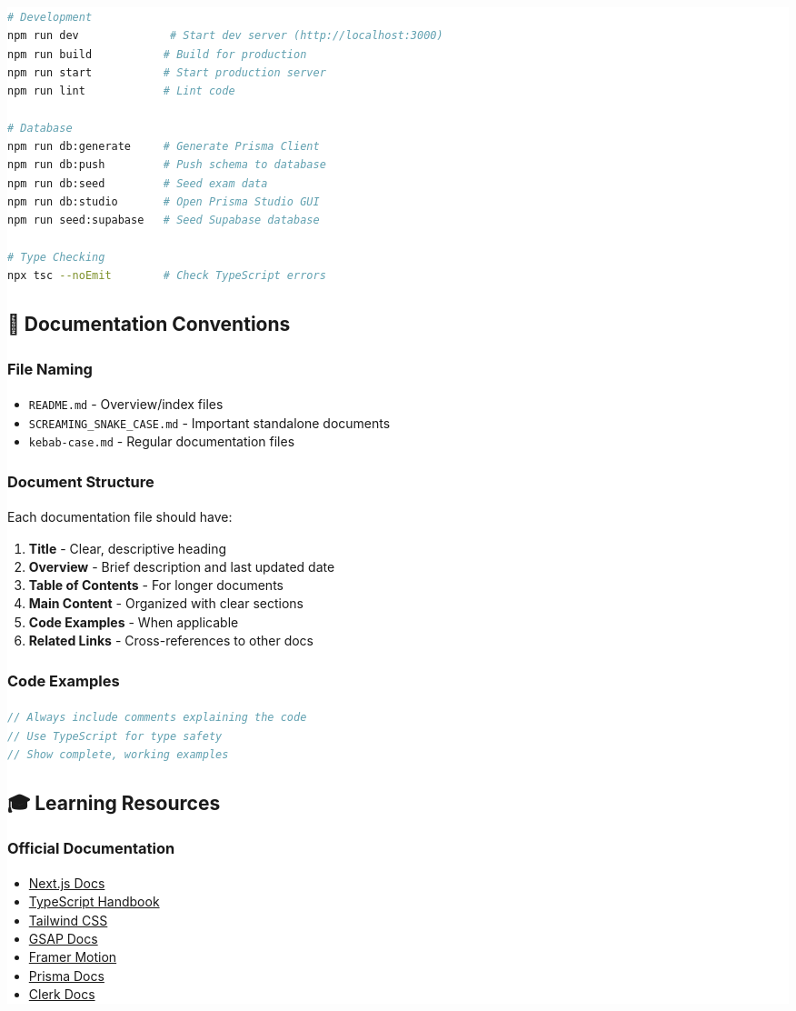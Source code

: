 ```bash
# Development
npm run dev              # Start dev server (http://localhost:3000)
npm run build           # Build for production
npm run start           # Start production server
npm run lint            # Lint code

# Database
npm run db:generate     # Generate Prisma Client
npm run db:push         # Push schema to database
npm run db:seed         # Seed exam data
npm run db:studio       # Open Prisma Studio GUI
npm run seed:supabase   # Seed Supabase database

# Type Checking
npx tsc --noEmit        # Check TypeScript errors
```

## 📝 Documentation Conventions

### File Naming
- `README.md` - Overview/index files
- `SCREAMING_SNAKE_CASE.md` - Important standalone documents
- `kebab-case.md` - Regular documentation files

### Document Structure
Each documentation file should have:
1. **Title** - Clear, descriptive heading
2. **Overview** - Brief description and last updated date
3. **Table of Contents** - For longer documents
4. **Main Content** - Organized with clear sections
5. **Code Examples** - When applicable
6. **Related Links** - Cross-references to other docs

### Code Examples
```typescript
// Always include comments explaining the code
// Use TypeScript for type safety
// Show complete, working examples
```

## 🎓 Learning Resources

### Official Documentation
- [Next.js Docs](https://nextjs.org/docs)
- [TypeScript Handbook](https://www.typescriptlang.org/docs)
- [Tailwind CSS](https://tailwindcss.com/docs)
- [GSAP Docs](https://gsap.com/docs/v3/)
- [Framer Motion](https://www.framer.com/motion/)
- [Prisma Docs](https://www.prisma.io/docs)
- [Clerk Docs](https://clerk.com/docs)
